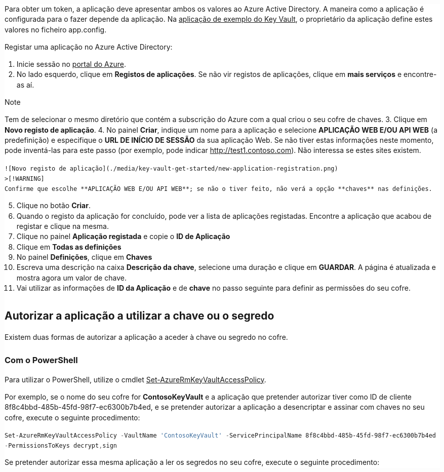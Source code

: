 Para obter um token, a aplicação deve apresentar ambos os valores ao Azure Active Directory. A maneira como a aplicação é configurada para o fazer depende da aplicação. Na [aplicação de exemplo do Key Vault](https://www.microsoft.com/download/details.aspx?id=45343), o proprietário da aplicação define estes valores no ficheiro app.config.


Registar uma aplicação no Azure Active Directory:

1. Inicie sessão no [portal do Azure](https://portal.azure.com).
2. No lado esquerdo, clique em **Registos de aplicações**. Se não vir registos de aplicações, clique em **mais serviços** e encontre-as aí.  
>[!NOTE]
Tem de selecionar o mesmo diretório que contém a subscrição do Azure com a qual criou o seu cofre de chaves. 
3. Clique em **Novo registo de aplicação**.
4. No painel **Criar**, indique um nome para a aplicação e selecione **APLICAÇÃO WEB E/OU API WEB** (a predefinição) e especifique o **URL DE INÍCIO DE SESSÃO** da sua aplicação Web. Se não tiver estas informações neste momento, pode inventá-las para este passo (por exemplo, pode indicar http://test1.contoso.com). Não interessa se estes sites existem. 

    ![Novo registo de aplicação](./media/key-vault-get-started/new-application-registration.png)
    >[!WARNING]
    Confirme que escolhe **APLICAÇÃO WEB E/OU API WEB**; se não o tiver feito, não verá a opção **chaves** nas definições.

5. Clique no botão **Criar**.
6. Quando o registo da aplicação for concluído, pode ver a lista de aplicações registadas. Encontre a aplicação que acabou de registar e clique na mesma.
7. Clique no painel **Aplicação registada** e copie o **ID de Aplicação**
8. Clique em **Todas as definições**
9. No painel **Definições**, clique em **Chaves**
9. Escreva uma descrição na caixa **Descrição da chave**, selecione uma duração e clique em **GUARDAR**. A página é atualizada e mostra agora um valor de chave. 
10. Vai utilizar as informações de **ID da Aplicação** e de **chave** no passo seguinte para definir as permissões do seu cofre.

## <a id="authorize"></a>Autorizar a aplicação a utilizar a chave ou o segredo
Existem duas formas de autorizar a aplicação a aceder à chave ou segredo no cofre.

### <a name="using-powershell"></a>Com o PowerShell
Para utilizar o PowerShell, utilize o cmdlet [Set-AzureRmKeyVaultAccessPolicy](/powershell/module/azurerm.keyvault/set-azurermkeyvaultaccesspolicy).

Por exemplo, se o nome do seu cofre for **ContosoKeyVault** e a aplicação que pretender autorizar tiver como ID de cliente 8f8c4bbd-485b-45fd-98f7-ec6300b7b4ed, e se pretender autorizar a aplicação a desencriptar e assinar com chaves no seu cofre, execute o seguinte procedimento:

```powershell
Set-AzureRmKeyVaultAccessPolicy -VaultName 'ContosoKeyVault' -ServicePrincipalName 8f8c4bbd-485b-45fd-98f7-ec6300b7b4ed -PermissionsToKeys decrypt,sign
```

Se pretender autorizar essa mesma aplicação a ler os segredos no seu cofre, execute o seguinte procedimento:
